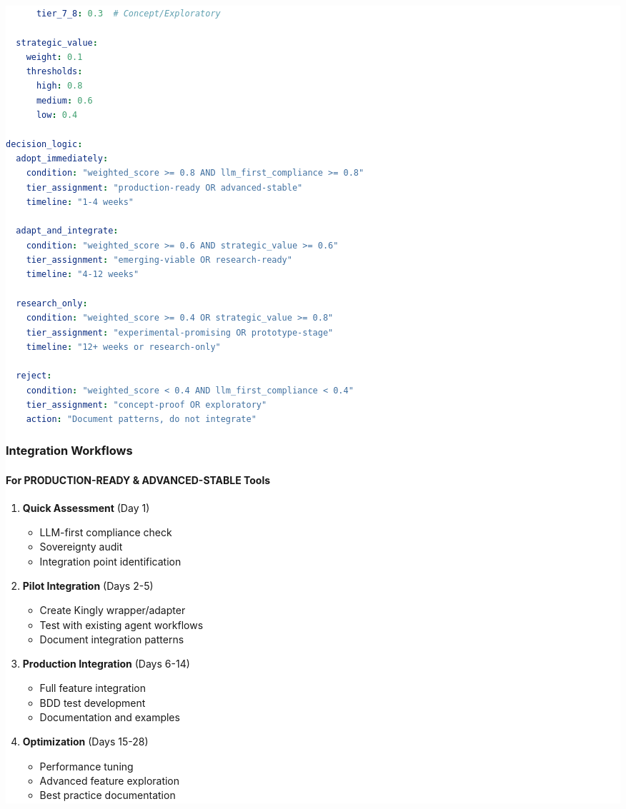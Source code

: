 ```yaml
      tier_7_8: 0.3  # Concept/Exploratory
      
  strategic_value:
    weight: 0.1
    thresholds:
      high: 0.8
      medium: 0.6
      low: 0.4

decision_logic:
  adopt_immediately:
    condition: "weighted_score >= 0.8 AND llm_first_compliance >= 0.8"
    tier_assignment: "production-ready OR advanced-stable"
    timeline: "1-4 weeks"
    
  adapt_and_integrate:
    condition: "weighted_score >= 0.6 AND strategic_value >= 0.6"
    tier_assignment: "emerging-viable OR research-ready"
    timeline: "4-12 weeks"
    
  research_only:
    condition: "weighted_score >= 0.4 OR strategic_value >= 0.8"
    tier_assignment: "experimental-promising OR prototype-stage"
    timeline: "12+ weeks or research-only"
    
  reject:
    condition: "weighted_score < 0.4 AND llm_first_compliance < 0.4"
    tier_assignment: "concept-proof OR exploratory"
    action: "Document patterns, do not integrate"
```

### Integration Workflows

#### **For PRODUCTION-READY & ADVANCED-STABLE Tools**
1. **Quick Assessment** (Day 1)
   - LLM-first compliance check
   - Sovereignty audit
   - Integration point identification

2. **Pilot Integration** (Days 2-5)
   - Create Kingly wrapper/adapter
   - Test with existing agent workflows
   - Document integration patterns

3. **Production Integration** (Days 6-14)
   - Full feature integration
   - BDD test development
   - Documentation and examples

4. **Optimization** (Days 15-28)
   - Performance tuning
   - Advanced feature exploration
   - Best practice documentation
